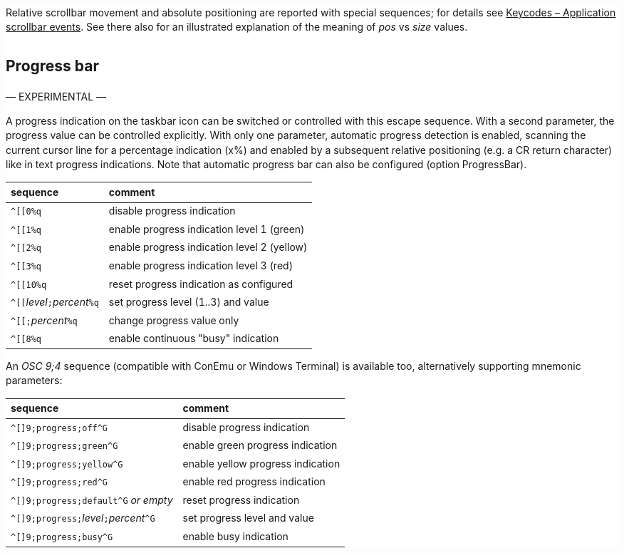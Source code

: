 Relative scrollbar movement and absolute positioning are reported with 
special sequences; for details see 
[Keycodes – Application scrollbar events](https://github.com/mintty/mintty/wiki/Keycodes#application-scrollbar-events).
See there also for an illustrated explanation of the meaning of _pos_ vs _size_ values.


## Progress bar ##

— EXPERIMENTAL —

A progress indication on the taskbar icon can be switched or controlled with 
this escape sequence.
With a second parameter, the progress value can be controlled explicitly.
With only one parameter, automatic progress detection is enabled, 
scanning the current cursor line for a percentage indication (x%) and 
enabled by a subsequent relative positioning (e.g. a CR return 
character) like in text progress indications.
Note that automatic progress bar can also be configured (option ProgressBar).

| **sequence**                 | **comment**                                 |
|:-----------------------------|:--------------------------------------------|
| `^[[0%q`                     | disable progress indication                 |
| `^[[1%q`                     | enable progress indication level 1 (green)  |
| `^[[2%q`                     | enable progress indication level 2 (yellow) |
| `^[[3%q`                     | enable progress indication level 3 (red)    |
| `^[[10%q`                    | reset progress indication as configured     |
| `^[[`_level_`;`_percent_`%q` | set progress level (1..3) and value         |
| `^[[;`_percent_`%q`          | change progress value only                  |
| `^[[8%q`                     | enable continuous "busy" indication         |

An _OSC 9;4_ sequence (compatible with ConEmu or Windows Terminal) 
is available too, alternatively supporting mnemonic parameters:

| **sequence**                            | **comment**                       |
|:----------------------------------------|:----------------------------------|
| `^[]9;progress;off^G`                   | disable progress indication       |
| `^[]9;progress;green^G`                 | enable green progress indication  |
| `^[]9;progress;yellow^G`                | enable yellow progress indication |
| `^[]9;progress;red^G`                   | enable red progress indication    |
| `^[]9;progress;default^G` _or empty_    | reset progress indication         |
| `^[]9;progress;`_level_`;`_percent_`^G` | set progress level and value      |
| `^[]9;progress;busy^G`                  | enable busy indication            |
